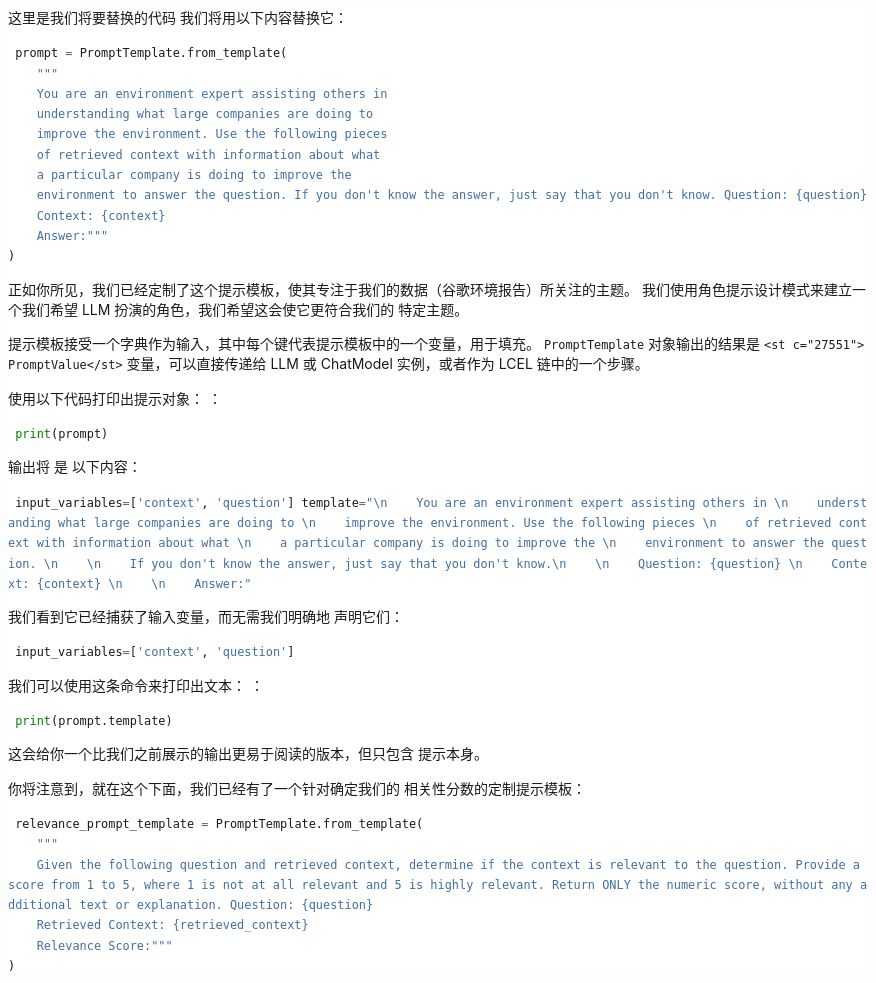 <st c="26595">这里是我们将要替换的代码</st> <st c="26613">我们将用以下内容替换它：</st>

```py
 prompt = PromptTemplate.from_template(
    """
    You are an environment expert assisting others in
    understanding what large companies are doing to
    improve the environment. Use the following pieces
    of retrieved context with information about what
    a particular company is doing to improve the
    environment to answer the question. If you don't know the answer, just say that you don't know. Question: {question}
    Context: {context}
    Answer:"""
)
```

<st c="27076">正如你所见，我们已经定制了这个提示模板，使其专注于我们的数据（谷歌环境报告）所关注的主题。</st> <st c="27231">我们使用角色提示设计模式来建立一个我们希望 LLM 扮演的角色，我们希望这会使它更符合我们的</st> <st c="27370">特定主题。</st>

<st c="27388">提示模板接受一个字典作为输入，其中每个键代表提示模板中的一个变量，用于填充。</st> <st c="27506">`PromptTemplate` <st c="27524">对象输出的结果是</st> `<st c="27551">PromptValue</st>` <st c="27562">变量，可以直接传递给 LLM 或 ChatModel 实例，或者作为 LCEL 链中的一个步骤。</st>

<st c="27671">使用以下代码打印出提示对象：</st> <st c="27706">：</st>

```py
 print(prompt)
```

<st c="27730">输出将</st> <st c="27747">是</st> <st c="27750">以下内容：</st>

```py
 input_variables=['context', 'question'] template="\n    You are an environment expert assisting others in \n    understanding what large companies are doing to \n    improve the environment. Use the following pieces \n    of retrieved context with information about what \n    a particular company is doing to improve the \n    environment to answer the question. \n    \n    If you don't know the answer, just say that you don't know.\n    \n    Question: {question} \n    Context: {context} \n    \n    Answer:"
```

<st c="28236">我们看到它已经捕获了输入变量，而无需我们明确地</st> <st c="28317">声明它们：</st>

```py
 input_variables=['context', 'question']
```

<st c="28368">我们可以使用这条命令来打印出文本：</st> <st c="28406">：</st>

```py
 print(prompt.template)
```

<st c="28439">这会给你一个比我们之前展示的输出更易于阅读的版本，但只包含</st> <st c="28532">提示本身。</st>

<st c="28546">你将注意到，就在这个下面，我们已经有了一个针对确定我们的</st> <st c="28657">相关性分数</st>的定制提示模板：</st>

```py
 relevance_prompt_template = PromptTemplate.from_template(
    """
    Given the following question and retrieved context, determine if the context is relevant to the question. Provide a score from 1 to 5, where 1 is not at all relevant and 5 is highly relevant. Return ONLY the numeric score, without any additional text or explanation. Question: {question}
    Retrieved Context: {retrieved_context}
    Relevance Score:"""
)
```
